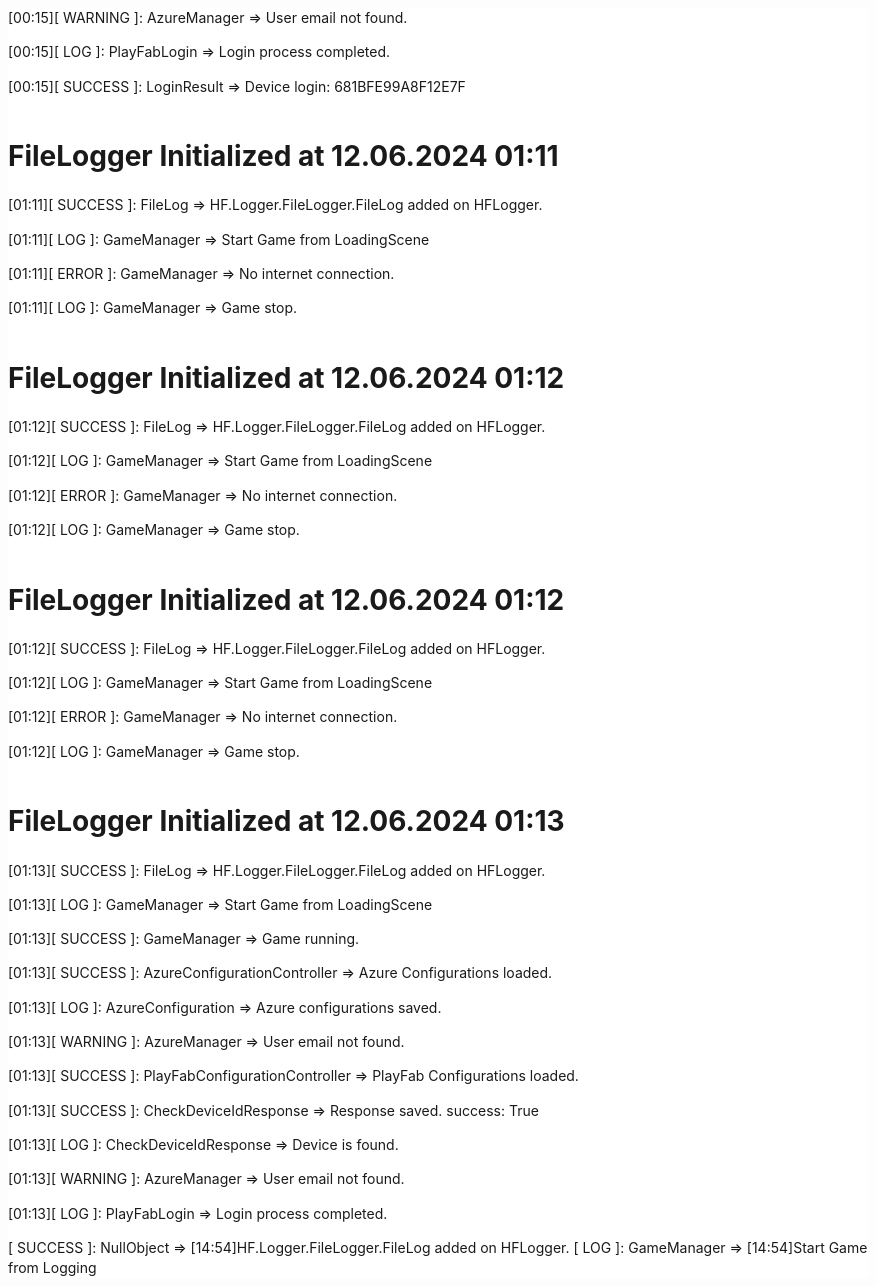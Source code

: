 [00:15][ WARNING ]: AzureManager => User email not found.

[00:15][ LOG ]: PlayFabLogin => Login process completed.

[00:15][ SUCCESS ]: LoginResult => Device login: 681BFE99A8F12E7F

# FileLogger Initialized at 12.06.2024 01:11
[01:11][ SUCCESS ]: FileLog => HF.Logger.FileLogger.FileLog added on HFLogger.

[01:11][ LOG ]: GameManager => Start Game from LoadingScene

[01:11][ ERROR ]: GameManager => No internet connection.

[01:11][ LOG ]: GameManager => Game stop.

# FileLogger Initialized at 12.06.2024 01:12
[01:12][ SUCCESS ]: FileLog => HF.Logger.FileLogger.FileLog added on HFLogger.

[01:12][ LOG ]: GameManager => Start Game from LoadingScene

[01:12][ ERROR ]: GameManager => No internet connection.

[01:12][ LOG ]: GameManager => Game stop.

# FileLogger Initialized at 12.06.2024 01:12
[01:12][ SUCCESS ]: FileLog => HF.Logger.FileLogger.FileLog added on HFLogger.

[01:12][ LOG ]: GameManager => Start Game from LoadingScene

[01:12][ ERROR ]: GameManager => No internet connection.

[01:12][ LOG ]: GameManager => Game stop.

# FileLogger Initialized at 12.06.2024 01:13
[01:13][ SUCCESS ]: FileLog => HF.Logger.FileLogger.FileLog added on HFLogger.

[01:13][ LOG ]: GameManager => Start Game from LoadingScene

[01:13][ SUCCESS ]: GameManager => Game running.

[01:13][ SUCCESS ]: AzureConfigurationController => Azure Configurations loaded.

[01:13][ LOG ]: AzureConfiguration => Azure configurations saved.

[01:13][ WARNING ]: AzureManager => User email not found.

[01:13][ SUCCESS ]: PlayFabConfigurationController => PlayFab Configurations loaded.

[01:13][ SUCCESS ]: CheckDeviceIdResponse => Response saved. success: True

[01:13][ LOG ]: CheckDeviceIdResponse => Device is found.

[01:13][ WARNING ]: AzureManager => User email not found.

[01:13][ LOG ]: PlayFabLogin => Login process completed.


[ SUCCESS ]: NullObject => [14:54]HF.Logger.FileLogger.FileLog added on HFLogger.
[ LOG ]: GameManager => [14:54]Start Game from Logging